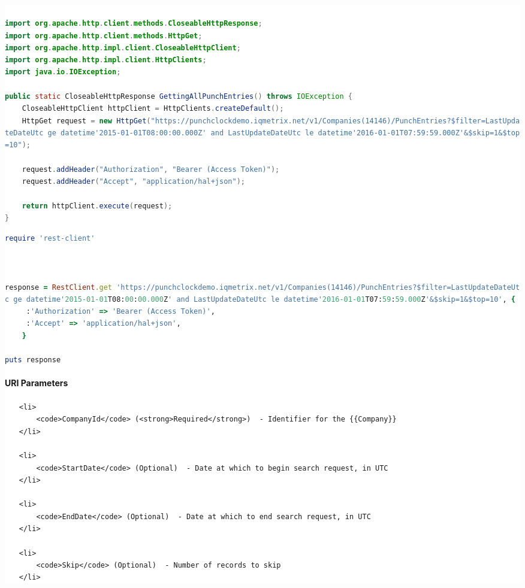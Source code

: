 
```java

import org.apache.http.client.methods.CloseableHttpResponse;
import org.apache.http.client.methods.HttpGet;
import org.apache.http.impl.client.CloseableHttpClient;
import org.apache.http.impl.client.HttpClients;
import java.io.IOException;

public static CloseableHttpResponse GettingAllPunchEntries() throws IOException {
    CloseableHttpClient httpClient = HttpClients.createDefault();
    HttpGet request = new HttpGet("https://punchclockdemo.iqmetrix.net/v1/Companies(14146)/PunchEntries?$filter=LastUpdateDateUtc ge datetime'2015-01-01T08:00:00.000Z' and LastUpdateDateUtc le datetime'2016-01-01T07:59:59.000Z'&$skip=1&$top=10");
     
    request.addHeader("Authorization", "Bearer (Access Token)"); 
    request.addHeader("Accept", "application/hal+json"); 
    
    return httpClient.execute(request);
}
```

```ruby
require 'rest-client'



response = RestClient.get 'https://punchclockdemo.iqmetrix.net/v1/Companies(14146)/PunchEntries?$filter=LastUpdateDateUtc ge datetime'2015-01-01T08:00:00.000Z' and LastUpdateDateUtc le datetime'2016-01-01T07:59:59.000Z'&$skip=1&$top=10', {
     :'Authorization' => 'Bearer (Access Token)',
     :'Accept' => 'application/hal+json',
    } 

puts response
```


#### URI Parameters
<ul>
    
    <li>
        <code>CompanyId</code> (<strong>Required</strong>)  - Identifier for the {{Company}}
    </li>
    
    <li>
        <code>StartDate</code> (Optional)  - Date at which to begin search request, in UTC
    </li>
    
    <li>
        <code>EndDate</code> (Optional)  - Date at which to end search request, in UTC
    </li>
    
    <li>
        <code>Skip</code> (Optional)  - Number of records to skip
    </li>
    